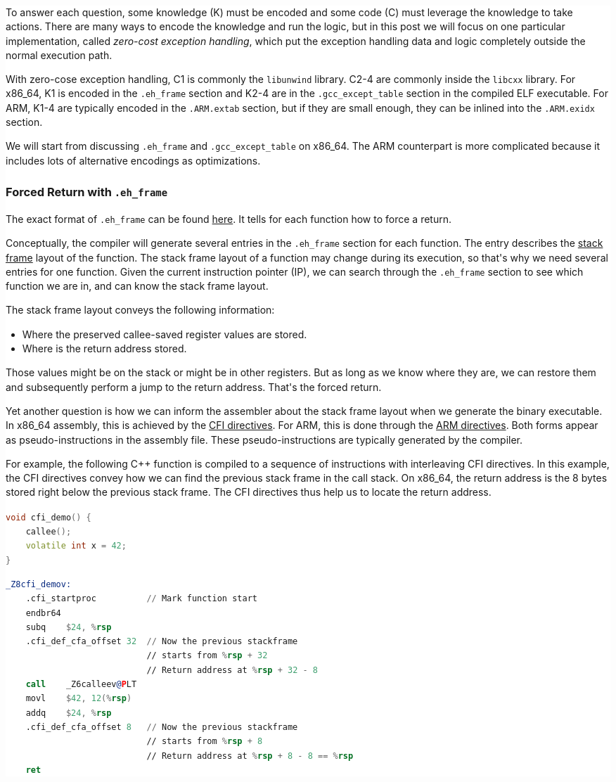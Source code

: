 To answer each question, some knowledge (K) must be encoded and some code (C) must leverage the knowledge to take actions. There are many ways to encode the knowledge and run the logic, but in this post we will focus on one particular implementation, called *zero-cost exception handling*, which put the exception handling data and logic completely outside the normal execution path.

With zero-cose exception handling, C1 is commonly the `libunwind` library. C2-4 are commonly inside the `libcxx` library. For x86_64, K1 is encoded in the `.eh_frame` section and K2-4 are in the `.gcc_except_table` section in the compiled ELF executable. For ARM, K1-4 are typically encoded in the `.ARM.extab` section, but if they are small enough, they can be inlined into the `.ARM.exidx` section.

We will start from discussing `.eh_frame` and `.gcc_except_table` on x86_64. The ARM counterpart is more complicated because it includes lots of alternative encodings as optimizations.

### Forced Return with `.eh_frame`

The exact format of `.eh_frame` can be found [here](https://refspecs.linuxfoundation.org/LSB_3.0.0/LSB-Core-generic/LSB-Core-generic/ehframechpt.html). It tells for each function how to force a return.

Conceptually, the compiler will generate several entries in the `.eh_frame` section for each function. The entry describes the [stack frame](https://en.wikipedia.org/wiki/Call_stack#STACK-FRAME) layout of the function. The stack frame layout of a function may change during its execution, so that's why we need several entries for one function. Given the current instruction pointer (IP), we can search through the `.eh_frame` section to see which function we are in, and can know the stack frame layout.

The stack frame layout conveys the following information:
- Where the preserved callee-saved register values are stored.
- Where is the return address stored.

Those values might be on the stack or might be in other registers. But as long as we know where they are, we can restore them and subsequently perform a jump to the return address. That's the forced return.

Yet another question is how we can inform the assembler about the stack frame layout when we generate the binary executable. In x86_64 assembly, this is achieved by the [CFI directives](https://sourceware.org/binutils/docs/as/CFI-directives.html). For ARM, this is done through the [ARM directives](https://sourceware.org/binutils/docs/as/ARM-Directives.html). Both forms appear as pseudo-instructions in the assembly file. These pseudo-instructions are typically generated by the compiler.

For example, the following C++ function is compiled to a sequence of instructions with interleaving CFI directives. In this example, the CFI directives convey how we can find the previous stack frame in the call stack. On x86_64, the return address is the 8 bytes stored right below the previous stack frame. The CFI directives thus help us to locate the return address.

```c++
void cfi_demo() {
    callee();
    volatile int x = 42;
}
```

```asm
_Z8cfi_demov:
    .cfi_startproc          // Mark function start
    endbr64
    subq    $24, %rsp
    .cfi_def_cfa_offset 32  // Now the previous stackframe
                            // starts from %rsp + 32
                            // Return address at %rsp + 32 - 8
    call    _Z6calleev@PLT
    movl    $42, 12(%rsp)
    addq    $24, %rsp
    .cfi_def_cfa_offset 8   // Now the previous stackframe
                            // starts from %rsp + 8
                            // Return address at %rsp + 8 - 8 == %rsp
    ret
```